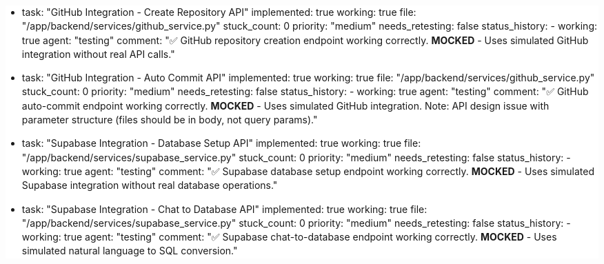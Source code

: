   - task: "GitHub Integration - Create Repository API"
    implemented: true
    working: true
    file: "/app/backend/services/github_service.py"
    stuck_count: 0
    priority: "medium"
    needs_retesting: false
    status_history:
        - working: true
          agent: "testing"
          comment: "✅ GitHub repository creation endpoint working correctly. **MOCKED** - Uses simulated GitHub integration without real API calls."

  - task: "GitHub Integration - Auto Commit API"
    implemented: true
    working: true
    file: "/app/backend/services/github_service.py"
    stuck_count: 0
    priority: "medium"
    needs_retesting: false
    status_history:
        - working: true
          agent: "testing"
          comment: "✅ GitHub auto-commit endpoint working correctly. **MOCKED** - Uses simulated GitHub integration. Note: API design issue with parameter structure (files should be in body, not query params)."

  - task: "Supabase Integration - Database Setup API"
    implemented: true
    working: true
    file: "/app/backend/services/supabase_service.py"
    stuck_count: 0
    priority: "medium"
    needs_retesting: false
    status_history:
        - working: true
          agent: "testing"
          comment: "✅ Supabase database setup endpoint working correctly. **MOCKED** - Uses simulated Supabase integration without real database operations."

  - task: "Supabase Integration - Chat to Database API"
    implemented: true
    working: true
    file: "/app/backend/services/supabase_service.py"
    stuck_count: 0
    priority: "medium"
    needs_retesting: false
    status_history:
        - working: true
          agent: "testing"
          comment: "✅ Supabase chat-to-database endpoint working correctly. **MOCKED** - Uses simulated natural language to SQL conversion."
